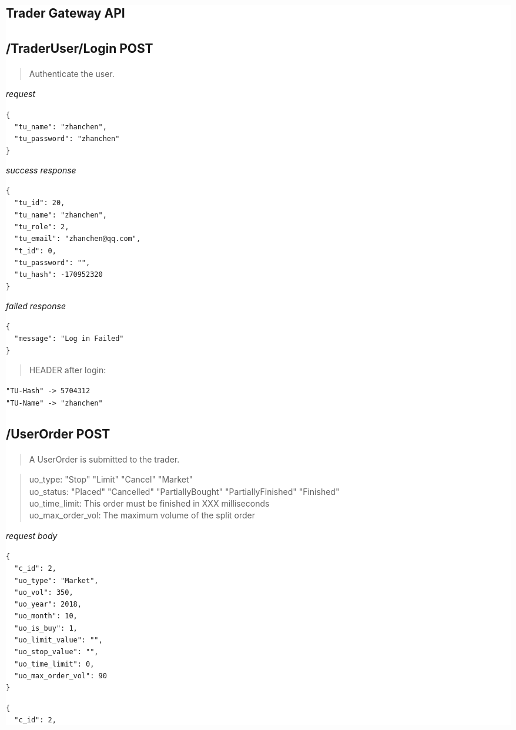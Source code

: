 ## Trader Gateway API

/TraderUser/Login POST 
---
> Authenticate the user.

*request*
```
{
  "tu_name": "zhanchen",
  "tu_password": "zhanchen"
}
```

*success response*
```
{
  "tu_id": 20,
  "tu_name": "zhanchen",
  "tu_role": 2,
  "tu_email": "zhanchen@qq.com",
  "t_id": 0,
  "tu_password": "",
  "tu_hash": -170952320
}
``` 
  
*failed response* 
``` 
{
  "message": "Log in Failed"
}
```

> HEADER after login:
```
"TU-Hash" -> 5704312
"TU-Name" -> "zhanchen"
```

/UserOrder POST
---
> A UserOrder is submitted to the trader.

> uo_type: "Stop" "Limit" "Cancel" "Market"  
> uo_status: "Placed" "Cancelled" "PartiallyBought" "PartiallyFinished" "Finished"  
> uo_time_limit: This order must be finished in XXX milliseconds  
> uo_max_order_vol: The maximum volume of the split order  


*request body*
```
{
  "c_id": 2,
  "uo_type": "Market",
  "uo_vol": 350,
  "uo_year": 2018,
  "uo_month": 10,
  "uo_is_buy": 1,
  "uo_limit_value": "",
  "uo_stop_value": "",
  "uo_time_limit": 0,
  "uo_max_order_vol": 90
}
``` 
```
{
  "c_id": 2,
```
